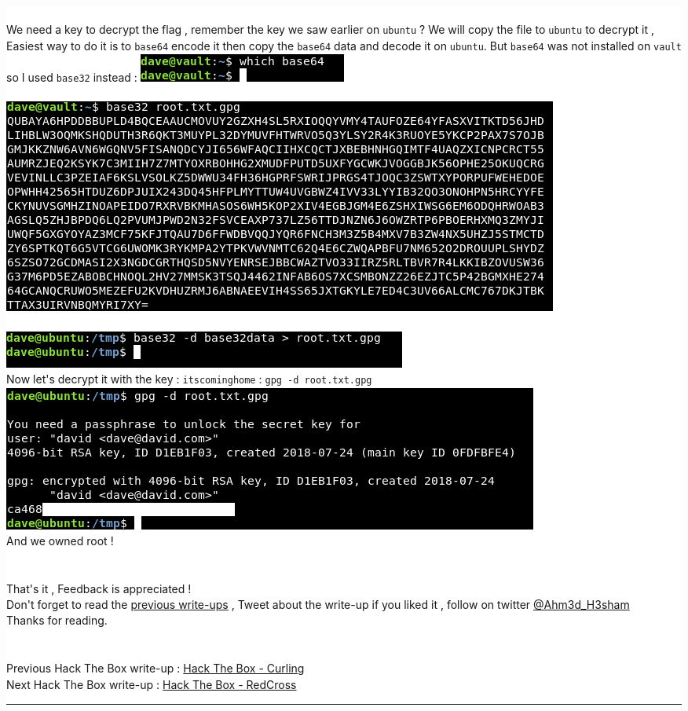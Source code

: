 <br> We need a key to decrypt the flag , remember the key we saw earlier on `ubuntu` ? We will copy the file to `ubuntu` to decrypt it , Easiest way to do it is to `base64` encode it then copy the `base64` data and decode it on `ubuntu`. But `base64` was not installed on `vault` so I used `base32` instead :
![](/images/hackthebox/vault/47.png)
<br>
<br>
![](/images/hackthebox/vault/48.png)
<br>
<br>
![](/images/hackthebox/vault/49.png)
<br> Now let's decrypt it with the key : `itscominghome` :
`gpg -d root.txt.gpg`
![](/images/hackthebox/vault/50.png)
<br> And we owned root !
<br>
<br>
<br> That's it , Feedback is appreciated !
<br> Don't forget to read the [previous write-ups](/categories) , Tweet about the write-up if you liked it , follow on twitter [@Ahm3d_H3sham](https://twitter.com/Ahm3d_H3sham)
<br> Thanks for reading.
<br>
<br>
<br> Previous Hack The Box write-up : [Hack The Box - Curling](/hack-the-box/curling/)
<br> Next Hack The Box write-up : [Hack The Box - RedCross](/hack-the-box/redcross/)
<hr>
